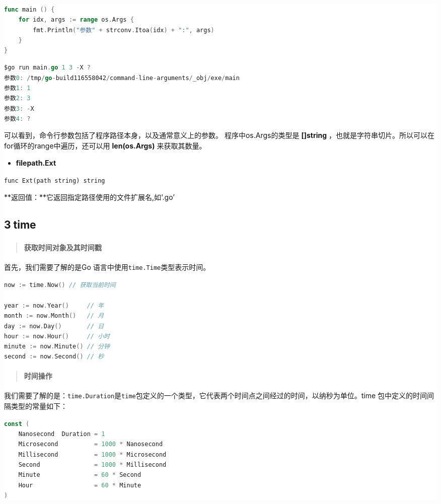 ```go
func main () {
	for idx, args := range os.Args {
		fmt.Println("参数" + strconv.Itoa(idx) + ":", args)
	}
}
```

```go
$go run main.go 1 3 -X ?
参数0: /tmp/go-build116558042/command-line-arguments/_obj/exe/main
参数1: 1
参数2: 3
参数3: -X
参数4: ?
```

可以看到，命令行参数包括了程序路径本身，以及通常意义上的参数。
程序中os.Args的类型是 **[]string** ，也就是字符串切片。所以可以在for循环的range中遍历，还可以用 **len(os.Args)** 来获取其数量。



- **filepath.Ext**

```
func Ext(path string) string
```

**返回值：**它返回指定路径使用的文件扩展名,如‘.go’

## 3 time



> #### 获取时间对象及其时间戳

首先，我们需要了解的是Go 语言中使用`time.Time`类型表示时间。

```go
now := time.Now() // 获取当前时间

year := now.Year()     // 年
month := now.Month()   // 月
day := now.Day()       // 日
hour := now.Hour()     // 小时
minute := now.Minute() // 分钟
second := now.Second() // 秒
```



> #### 时间操作

我们需要了解的是：`time.Duration`是`time`包定义的一个类型，它代表两个时间点之间经过的时间，以纳秒为单位。time 包中定义的时间间隔类型的常量如下：

```go
const (
    Nanosecond  Duration = 1
    Microsecond          = 1000 * Nanosecond
    Millisecond          = 1000 * Microsecond
    Second               = 1000 * Millisecond
    Minute               = 60 * Second
    Hour                 = 60 * Minute
)
```
